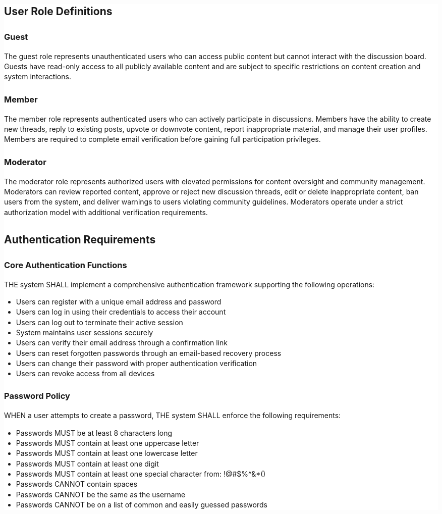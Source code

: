## User Role Definitions

### Guest

The guest role represents unauthenticated users who can access public content but cannot interact with the discussion board. Guests have read-only access to all publicly available content and are subject to specific restrictions on content creation and system interactions.

### Member

The member role represents authenticated users who can actively participate in discussions. Members have the ability to create new threads, reply to existing posts, upvote or downvote content, report inappropriate material, and manage their user profiles. Members are required to complete email verification before gaining full participation privileges.

### Moderator

The moderator role represents authorized users with elevated permissions for content oversight and community management. Moderators can review reported content, approve or reject new discussion threads, edit or delete inappropriate content, ban users from the system, and deliver warnings to users violating community guidelines. Moderators operate under a strict authorization model with additional verification requirements.

## Authentication Requirements

### Core Authentication Functions

THE system SHALL implement a comprehensive authentication framework supporting the following operations:

- Users can register with a unique email address and password
- Users can log in using their credentials to access their account
- Users can log out to terminate their active session
- System maintains user sessions securely
- Users can verify their email address through a confirmation link
- Users can reset forgotten passwords through an email-based recovery process
- Users can change their password with proper authentication verification
- Users can revoke access from all devices

### Password Policy

WHEN a user attempts to create a password, THE system SHALL enforce the following requirements:

- Passwords MUST be at least 8 characters long
- Passwords MUST contain at least one uppercase letter
- Passwords MUST contain at least one lowercase letter
- Passwords MUST contain at least one digit
- Passwords MUST contain at least one special character from: !@#$%^&*()
- Passwords CANNOT contain spaces
- Passwords CANNOT be the same as the username
- Passwords CANNOT be on a list of common and easily guessed passwords
